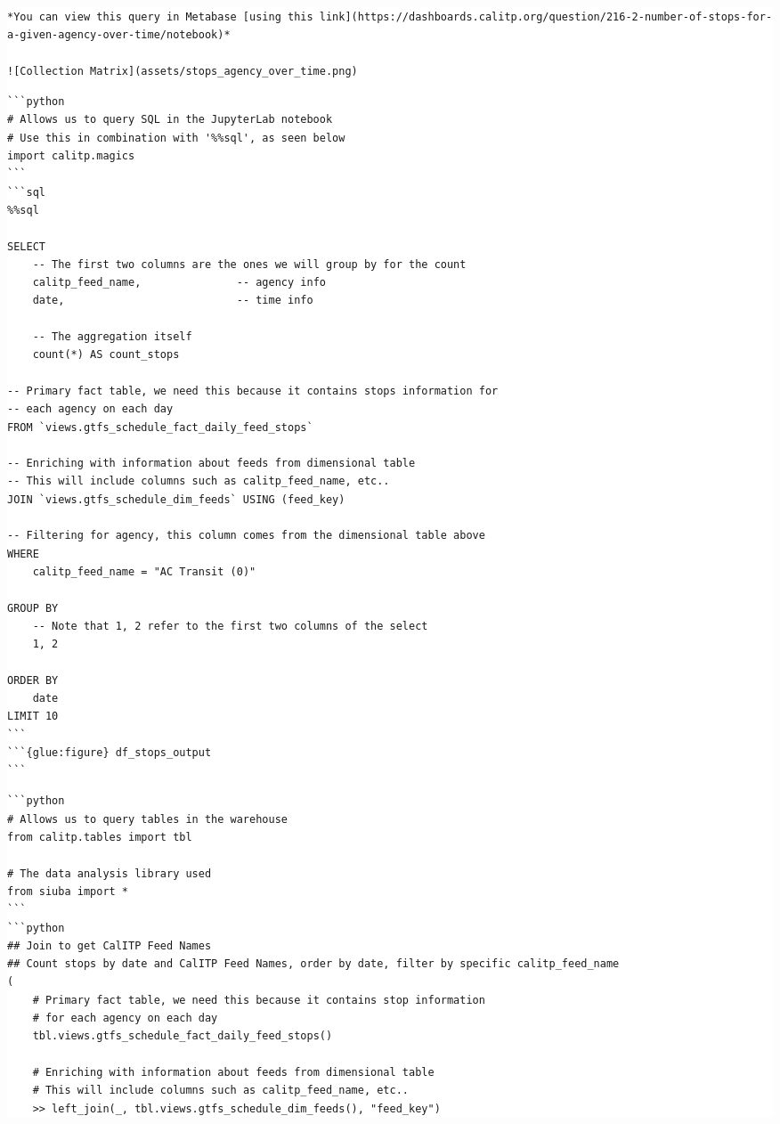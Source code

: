 ````{tabbed} Metabase
*You can view this query in Metabase [using this link](https://dashboards.calitp.org/question/216-2-number-of-stops-for-a-given-agency-over-time/notebook)*

![Collection Matrix](assets/stops_agency_over_time.png)
````

````{tabbed} SQL
```python
# Allows us to query SQL in the JupyterLab notebook
# Use this in combination with '%%sql', as seen below
import calitp.magics
```
```sql
%%sql

SELECT
    -- The first two columns are the ones we will group by for the count
    calitp_feed_name,               -- agency info
    date,                           -- time info

    -- The aggregation itself
    count(*) AS count_stops

-- Primary fact table, we need this because it contains stops information for
-- each agency on each day
FROM `views.gtfs_schedule_fact_daily_feed_stops`

-- Enriching with information about feeds from dimensional table
-- This will include columns such as calitp_feed_name, etc..
JOIN `views.gtfs_schedule_dim_feeds` USING (feed_key)

-- Filtering for agency, this column comes from the dimensional table above
WHERE
    calitp_feed_name = "AC Transit (0)"

GROUP BY
    -- Note that 1, 2 refer to the first two columns of the select
    1, 2

ORDER BY
    date
LIMIT 10
```
```{glue:figure} df_stops_output
```
````

````{tabbed} siuba
```python
# Allows us to query tables in the warehouse
from calitp.tables import tbl

# The data analysis library used
from siuba import *
```
```python
## Join to get CalITP Feed Names
## Count stops by date and CalITP Feed Names, order by date, filter by specific calitp_feed_name
(
    # Primary fact table, we need this because it contains stop information
    # for each agency on each day
    tbl.views.gtfs_schedule_fact_daily_feed_stops()

    # Enriching with information about feeds from dimensional table
    # This will include columns such as calitp_feed_name, etc..
    >> left_join(_, tbl.views.gtfs_schedule_dim_feeds(), "feed_key")
````